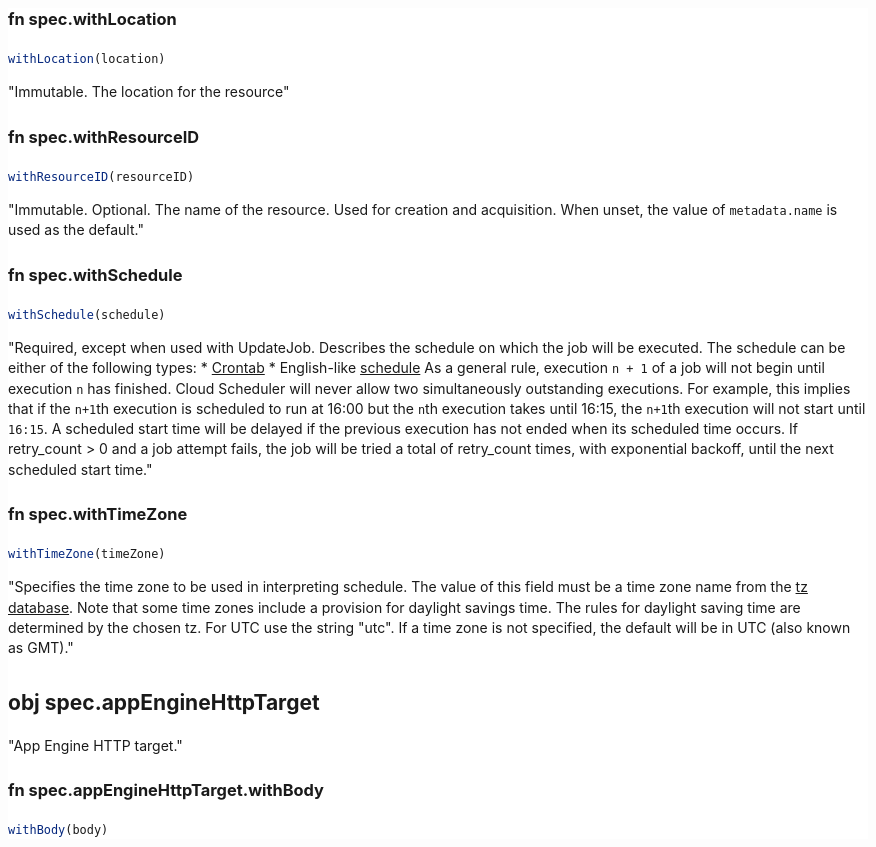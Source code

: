 ### fn spec.withLocation

```ts
withLocation(location)
```

"Immutable. The location for the resource"

### fn spec.withResourceID

```ts
withResourceID(resourceID)
```

"Immutable. Optional. The name of the resource. Used for creation and acquisition. When unset, the value of `metadata.name` is used as the default."

### fn spec.withSchedule

```ts
withSchedule(schedule)
```

"Required, except when used with UpdateJob. Describes the schedule on which the job will be executed. The schedule can be either of the following types: * [Crontab](http://en.wikipedia.org/wiki/Cron#Overview) * English-like [schedule](https://cloud.google.com/scheduler/docs/configuring/cron-job-schedules) As a general rule, execution `n + 1` of a job will not begin until execution `n` has finished. Cloud Scheduler will never allow two simultaneously outstanding executions. For example, this implies that if the `n+1`th execution is scheduled to run at 16:00 but the `n`th execution takes until 16:15, the `n+1`th execution will not start until `16:15`. A scheduled start time will be delayed if the previous execution has not ended when its scheduled time occurs. If retry_count > 0 and a job attempt fails, the job will be tried a total of retry_count times, with exponential backoff, until the next scheduled start time."

### fn spec.withTimeZone

```ts
withTimeZone(timeZone)
```

"Specifies the time zone to be used in interpreting schedule. The value of this field must be a time zone name from the [tz database](http://en.wikipedia.org/wiki/Tz_database). Note that some time zones include a provision for daylight savings time. The rules for daylight saving time are determined by the chosen tz. For UTC use the string \"utc\". If a time zone is not specified, the default will be in UTC (also known as GMT)."

## obj spec.appEngineHttpTarget

"App Engine HTTP target."

### fn spec.appEngineHttpTarget.withBody

```ts
withBody(body)
```
